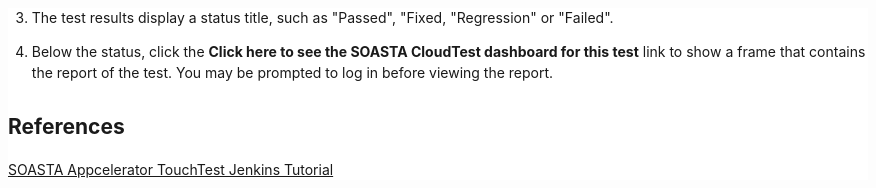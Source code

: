 3.  The test results display a status title, such as "Passed", "Fixed, "Regression" or "Failed".
    
4.  Below the status, click the **Click here to see the SOASTA CloudTest dashboard for this test** link to show a frame that contains the report of the test. You may be prompted to log in before viewing the report.
    

## References

[SOASTA Appcelerator TouchTest Jenkins Tutorial](http://cdn.soasta.com/productresource/download/SOASTA_TouchTest_Jenkins_Tutorial.pdf)
